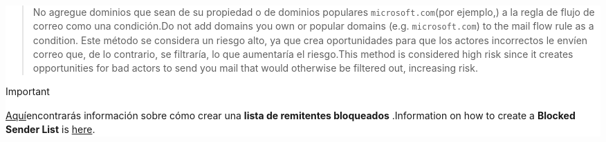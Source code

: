 > <span data-ttu-id="2a7a0-169">No agregue dominios que sean de su propiedad o de dominios populares `microsoft.com`(por ejemplo,) a la regla de flujo de correo como una condición.</span><span class="sxs-lookup"><span data-stu-id="2a7a0-169">Do not add domains you own or popular domains (e.g. `microsoft.com`) to the mail flow rule as a condition.</span></span> <span data-ttu-id="2a7a0-170">Este método se considera un riesgo alto, ya que crea oportunidades para que los actores incorrectos le envíen correo que, de lo contrario, se filtraría, lo que aumentaría el riesgo.</span><span class="sxs-lookup"><span data-stu-id="2a7a0-170">This method is considered high risk since it creates opportunities for bad actors to send you mail that would otherwise be filtered out, increasing risk.</span></span>

> [!IMPORTANT]
> <span data-ttu-id="2a7a0-171">[Aquí](create-block-sender-lists-in-office-365.md)encontrarás información sobre cómo crear una **lista de remitentes bloqueados** .</span><span class="sxs-lookup"><span data-stu-id="2a7a0-171">Information on how to create a **Blocked Sender List** is [here](create-block-sender-lists-in-office-365.md).</span></span>

